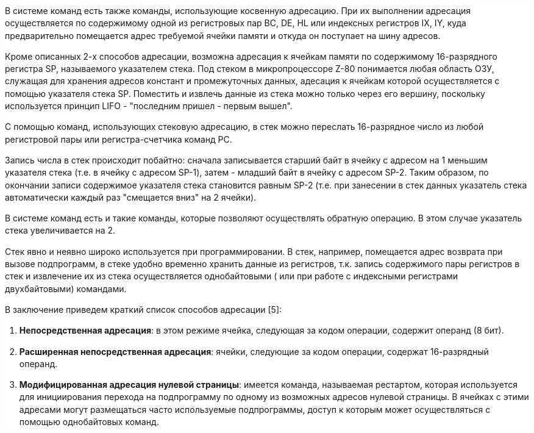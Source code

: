 В системе команд есть  также  команды,  использующие  косвенную
адресацию.  При  их   выполнении   адресация   осуществляется   по
содержимому одной из регистровых пар  BC,  DE,  HL  или  индексных
регистров IX, IY, куда предварительно помещается  адрес  требуемой
ячейки памяти и откуда он поступает на шину адресов.

Кроме описанных 2-х способов адресации,  возможна  адресация  к
ячейкам  памяти  по   содержимому   16-разрядного   регистра   SP,
называемого указателем стека. Под стеком  в  микропроцессоре  Z-80
понимается  любая  область  ОЗУ,  служащая  для  хранения  адресов
констант  и  промежуточных  данных,  адесация  к  ячейкам  которой
осуществляется с помощью указателя стека SP. Поместить  и  извлечь
данные  из  стека  можно  только  через  его  вершину,   поскольку
используется принцип LIFO - "последним пришел - первым вышел".

С помощью команд, использующих стековую адресацию, в стек можно
переслать  16-разрядное  число  из  любой  регистровой  пары   или
регистра-счетчика команд PC.

Запись числа в стек происходит побайтно:  сначала  записывается
старший байт в ячейку с адресом на 1 меньшим указателя стека (т.е.
в ячейку с адресом SP-1), затем - младший байт в ячейку с  адресом
SP-2. Таким образом,  по  окончании  записи  содержимое  указателя
стека становится равным SP-2 (т.е. при  занесении  в  стек  данных
указатель стека автоматически каждый раз  "смещается  вниз"  на  2
ячейки).

В системе  команд  есть  и  такие  команды,  которые  позволяют
осуществлять обратную операцию.  В  этом  случае  указатель  стека
увеличивается на 2.

Стек явно и неявно широко используется при программировании.  В
стек, например, помещается адрес возврата при вызове  подпрограмм,
в стеке удобно временно хранить данные из регистров,  т.к.  запись
содержимого пары  регистров  в  стек  и  извлечение  их  из  стека
осуществляется  однобайтовыми  (  или  при  работе  с   индексными
регистрами двухбайтовыми) командами.

В заключение приведем краткий список способов адресации [5]:

1. __Непосредственная адресация__:
в этом режиме ячейка, следующая за кодом операции,  содержит
операнд (8 бит).

2. __Расширенная непосредственная адресация__:
ячейки, следующие за кодом операции,  содержат  16-разрядный
операнд.

3. __Модифицированная адресация нулевой страницы__:
имеется команда, называемая рестартом, которая  используется
для инициирования перехода  на  подпрограмму  по  одному  из
возможных  адресов  нулевой  страницы.  В  ячейках  с  этими
адресами могут размещаться часто используемые  подпрограммы,
доступ к которым может осуществляться с помощью однобайтовых
команд.
